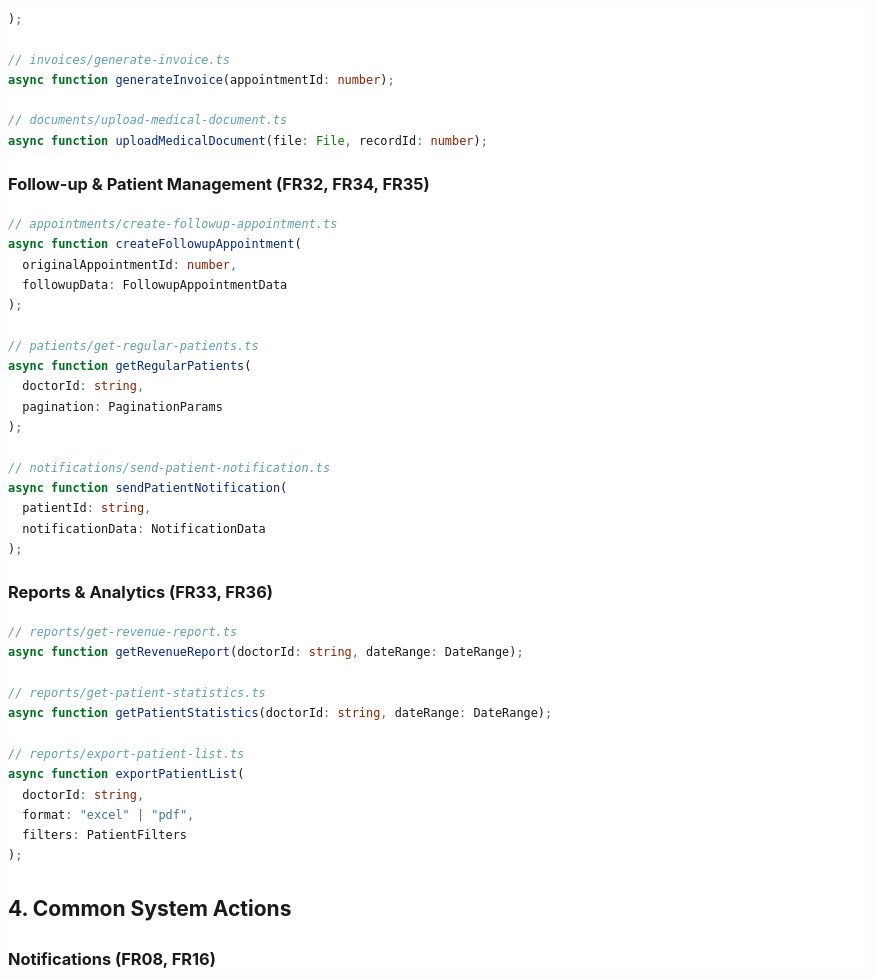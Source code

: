 ```typescript
);

// invoices/generate-invoice.ts
async function generateInvoice(appointmentId: number);

// documents/upload-medical-document.ts
async function uploadMedicalDocument(file: File, recordId: number);
```

### **Follow-up & Patient Management (FR32, FR34, FR35)**

```typescript
// appointments/create-followup-appointment.ts
async function createFollowupAppointment(
  originalAppointmentId: number,
  followupData: FollowupAppointmentData
);

// patients/get-regular-patients.ts
async function getRegularPatients(
  doctorId: string,
  pagination: PaginationParams
);

// notifications/send-patient-notification.ts
async function sendPatientNotification(
  patientId: string,
  notificationData: NotificationData
);
```

### **Reports & Analytics (FR33, FR36)**

```typescript
// reports/get-revenue-report.ts
async function getRevenueReport(doctorId: string, dateRange: DateRange);

// reports/get-patient-statistics.ts
async function getPatientStatistics(doctorId: string, dateRange: DateRange);

// reports/export-patient-list.ts
async function exportPatientList(
  doctorId: string,
  format: "excel" | "pdf",
  filters: PatientFilters
);
```

## **4. Common System Actions**

### **Notifications (FR08, FR16)**
